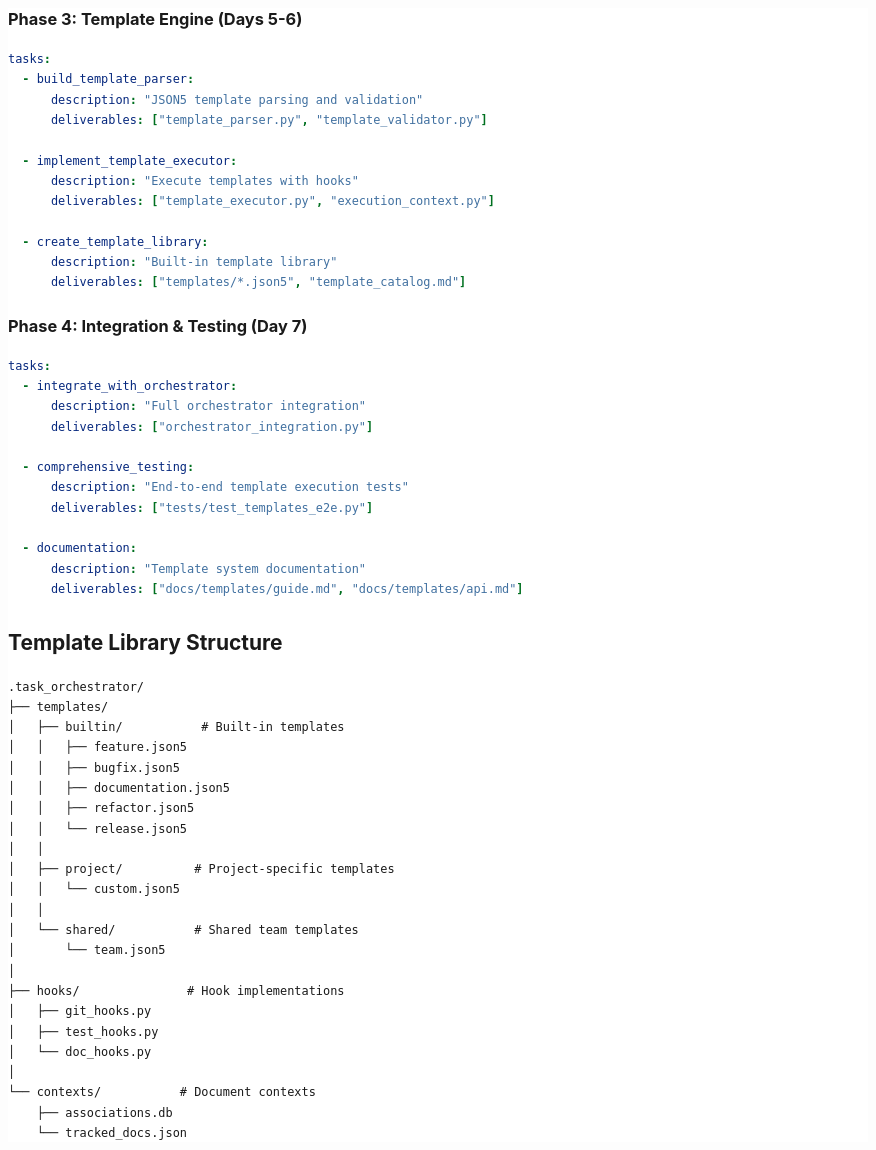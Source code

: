 ### Phase 3: Template Engine (Days 5-6)

```yaml
tasks:
  - build_template_parser:
      description: "JSON5 template parsing and validation"
      deliverables: ["template_parser.py", "template_validator.py"]
      
  - implement_template_executor:
      description: "Execute templates with hooks"
      deliverables: ["template_executor.py", "execution_context.py"]
      
  - create_template_library:
      description: "Built-in template library"
      deliverables: ["templates/*.json5", "template_catalog.md"]
```

### Phase 4: Integration & Testing (Day 7)

```yaml
tasks:
  - integrate_with_orchestrator:
      description: "Full orchestrator integration"
      deliverables: ["orchestrator_integration.py"]
      
  - comprehensive_testing:
      description: "End-to-end template execution tests"
      deliverables: ["tests/test_templates_e2e.py"]
      
  - documentation:
      description: "Template system documentation"
      deliverables: ["docs/templates/guide.md", "docs/templates/api.md"]
```

## Template Library Structure

```
.task_orchestrator/
├── templates/
│   ├── builtin/           # Built-in templates
│   │   ├── feature.json5
│   │   ├── bugfix.json5
│   │   ├── documentation.json5
│   │   ├── refactor.json5
│   │   └── release.json5
│   │
│   ├── project/          # Project-specific templates
│   │   └── custom.json5
│   │
│   └── shared/           # Shared team templates
│       └── team.json5
│
├── hooks/               # Hook implementations
│   ├── git_hooks.py
│   ├── test_hooks.py
│   └── doc_hooks.py
│
└── contexts/           # Document contexts
    ├── associations.db
    └── tracked_docs.json
```
